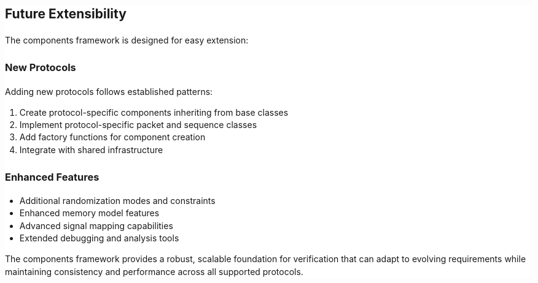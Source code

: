 ## Future Extensibility

The components framework is designed for easy extension:

### New Protocols
Adding new protocols follows established patterns:
1. Create protocol-specific components inheriting from base classes
2. Implement protocol-specific packet and sequence classes
3. Add factory functions for component creation
4. Integrate with shared infrastructure

### Enhanced Features
- Additional randomization modes and constraints
- Enhanced memory model features
- Advanced signal mapping capabilities
- Extended debugging and analysis tools

The components framework provides a robust, scalable foundation for verification that can adapt to evolving requirements while maintaining consistency and performance across all supported protocols.